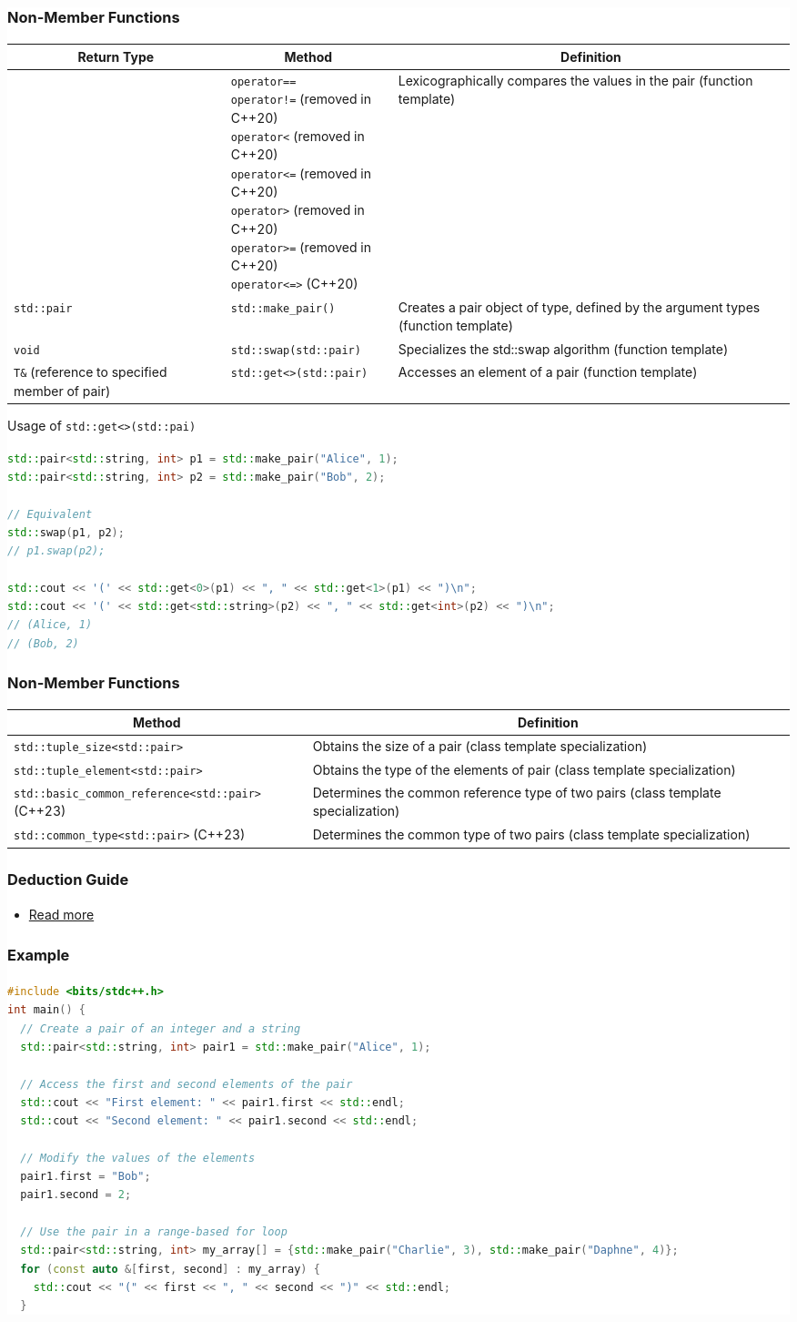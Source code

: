 ### Non-Member Functions

| Return Type                                  | Method                                                                                                                                                                                                                         | Definition                                                                       |
| -------------------------------------------- | ------------------------------------------------------------------------------------------------------------------------------------------------------------------------------------------------------------------------------ | -------------------------------------------------------------------------------- |
|                                              | `operator==` <br> `operator!=` (removed in C++20) <br> `operator<` (removed in C++20) <br> `operator<=` (removed in C++20) <br> `operator>` (removed in C++20) <br> `operator>=` (removed in C++20) <br> `operator<=>` (C++20) | Lexicographically compares the values in the pair (function template)            |
| `std::pair`                                  | `std::make_pair()`                                                                                                                                                                                                             | Creates a pair object of type, defined by the argument types (function template) |
| `void`                                       | `std::swap(std::pair)`                                                                                                                                                                                                         | Specializes the std::swap algorithm (function template)                          |
| `T&` (reference to specified member of pair) | `std::get<>(std::pair)`                                                                                                                                                                                                        | Accesses an element of a pair (function template)                                |

Usage of `std::get<>(std::pai)`

```cpp
std::pair<std::string, int> p1 = std::make_pair("Alice", 1);
std::pair<std::string, int> p2 = std::make_pair("Bob", 2);

// Equivalent
std::swap(p1, p2);
// p1.swap(p2);

std::cout << '(' << std::get<0>(p1) << ", " << std::get<1>(p1) << ")\n";
std::cout << '(' << std::get<std::string>(p2) << ", " << std::get<int>(p2) << ")\n";
// (Alice, 1)
// (Bob, 2)
```

### Non-Member Functions

| Method                                           | Definition                                                                        |
| ------------------------------------------------ | --------------------------------------------------------------------------------- |
| `std::tuple_size<std::pair>`                     | Obtains the size of a pair (class template specialization)                        |
| `std::tuple_element<std::pair>`                  | Obtains the type of the elements of pair (class template specialization)          |
| `std::basic_common_reference<std::pair>` (C++23) | Determines the common reference type of two pairs (class template specialization) |
| `std::common_type<std::pair>` (C++23)            | Determines the common type of two pairs (class template specialization)           |

### Deduction Guide

- [Read more](https://en.cppreference.com/w/cpp/utility/pair/deduction_guides)

### Example

```cpp
#include <bits/stdc++.h>
int main() {
  // Create a pair of an integer and a string
  std::pair<std::string, int> pair1 = std::make_pair("Alice", 1);

  // Access the first and second elements of the pair
  std::cout << "First element: " << pair1.first << std::endl;
  std::cout << "Second element: " << pair1.second << std::endl;

  // Modify the values of the elements
  pair1.first = "Bob";
  pair1.second = 2;

  // Use the pair in a range-based for loop
  std::pair<std::string, int> my_array[] = {std::make_pair("Charlie", 3), std::make_pair("Daphne", 4)};
  for (const auto &[first, second] : my_array) {
    std::cout << "(" << first << ", " << second << ")" << std::endl;
  }
```